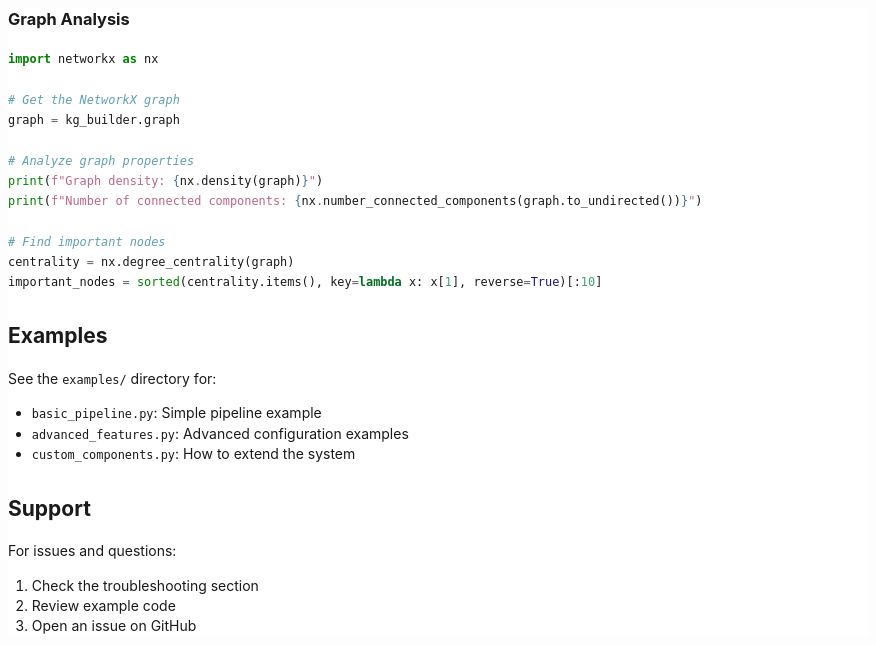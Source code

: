 ### Graph Analysis

```python
import networkx as nx

# Get the NetworkX graph
graph = kg_builder.graph

# Analyze graph properties
print(f"Graph density: {nx.density(graph)}")
print(f"Number of connected components: {nx.number_connected_components(graph.to_undirected())}")

# Find important nodes
centrality = nx.degree_centrality(graph)
important_nodes = sorted(centrality.items(), key=lambda x: x[1], reverse=True)[:10]
```

## Examples

See the `examples/` directory for:

- `basic_pipeline.py`: Simple pipeline example
- `advanced_features.py`: Advanced configuration examples
- `custom_components.py`: How to extend the system

## Support

For issues and questions:

1. Check the troubleshooting section
2. Review example code
3. Open an issue on GitHub